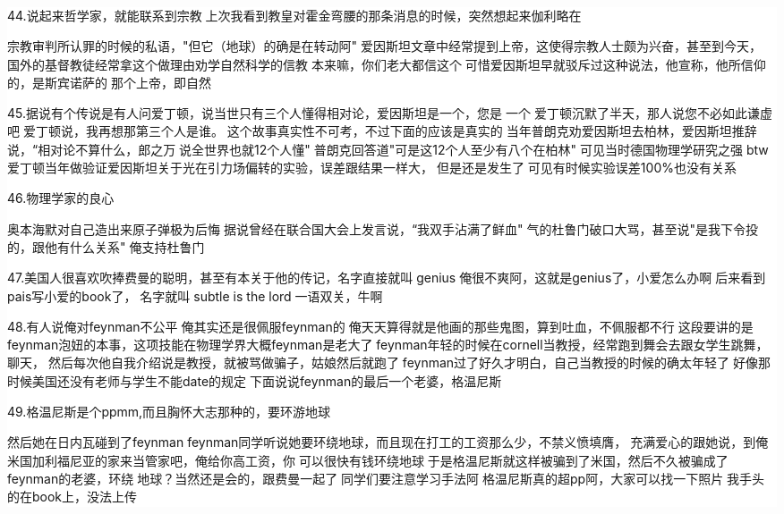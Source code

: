 44.说起来哲学家，就能联系到宗教 
上次我看到教皇对霍金弯腰的那条消息的时候，突然想起来伽利略在

宗教审判所认罪的时候的私语，"但它（地球）的确是在转动阿" 
爱因斯坦文章中经常提到上帝，这使得宗教人士颇为兴奋，甚至到今天， 
国外的基督教徒经常拿这个做理由劝学自然科学的信教 
本来嘛，你们老大都信这个 
可惜爱因斯坦早就驳斥过这种说法，他宣称，他所信仰的，是斯宾诺萨的 
那个上帝，即自然

45.据说有个传说是有人问爱丁顿，说当世只有三个人懂得相对论，爱因斯坦是一个，您是 
一个 
爱丁顿沉默了半天，那人说您不必如此谦虚吧 
爱丁顿说，我再想那第三个人是谁。 
这个故事真实性不可考，不过下面的应该是真实的 
当年普朗克劝爱因斯坦去柏林，爱因斯坦推辞说，“相对论不算什么，郎之万 
说全世界也就12个人懂" 
普朗克回答道"可是这12个人至少有八个在柏林" 
可见当时德国物理学研究之强 
btw 
爱丁顿当年做验证爱因斯坦关于光在引力场偏转的实验，误差跟结果一样大， 
但是还是发生了 
可见有时候实验误差100%也没有关系

46.物理学家的良心

奥本海默对自己造出来原子弹极为后悔 
据说曾经在联合国大会上发言说，“我双手沾满了鲜血" 
气的杜鲁门破口大骂，甚至说"是我下令投的，跟他有什么关系" 
俺支持杜鲁门

47.美国人很喜欢吹捧费曼的聪明，甚至有本关于他的传记，名字直接就叫 
genius 
俺很不爽阿，这就是genius了，小爱怎么办啊 
后来看到pais写小爱的book了， 名字就叫 subtle is the lord 
一语双关，牛啊

48.有人说俺对feynman不公平 
俺其实还是很佩服feynman的 
俺天天算得就是他画的那些鬼图，算到吐血，不佩服都不行 
这段要讲的是feynman泡妞的本事，这项技能在物理学界大概feynman是老大了 
feynman年轻的时候在cornell当教授，经常跑到舞会去跟女学生跳舞，聊天， 
然后每次他自我介绍说是教授，就被骂做骗子，姑娘然后就跑了 
feynman过了好久才明白，自己当教授的时候的确太年轻了 
好像那时候美国还没有老师与学生不能date的规定 
下面说说feynman的最后一个老婆，格温尼斯

49.格温尼斯是个ppmm,而且胸怀大志那种的，要环游地球

然后她在日内瓦碰到了feynman 
feynman同学听说她要环绕地球，而且现在打工的工资那么少，不禁义愤填膺， 
充满爱心的跟她说，到俺米国加利福尼亚的家来当管家吧，俺给你高工资，你 
可以很快有钱环绕地球 
于是格温尼斯就这样被骗到了米国，然后不久被骗成了feynman的老婆，环绕 
地球？当然还是会的，跟费曼一起了 
同学们要注意学习手法阿 
格温尼斯真的超pp阿，大家可以找一下照片 
我手头的在book上，没法上传
